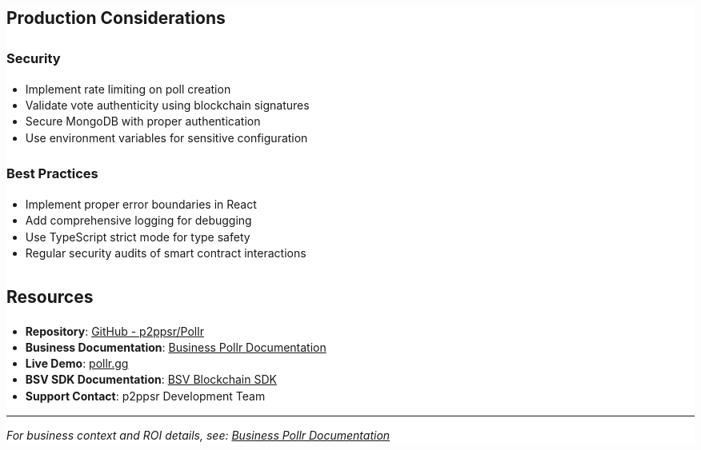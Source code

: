 ## Production Considerations

### Security
- Implement rate limiting on poll creation
- Validate vote authenticity using blockchain signatures
- Secure MongoDB with proper authentication
- Use environment variables for sensitive configuration

### Best Practices
- Implement proper error boundaries in React
- Add comprehensive logging for debugging
- Use TypeScript strict mode for type safety
- Regular security audits of smart contract interactions

## Resources

- **Repository**: [GitHub - p2ppsr/Pollr](https://github.com/p2ppsr/Pollr)
- **Business Documentation**: [Business Pollr Documentation](./business-pollr.md)
- **Live Demo**: [pollr.gg](https://pollr.gg/)
- **BSV SDK Documentation**: [BSV Blockchain SDK](https://docs.bsvblockchain.org/)
- **Support Contact**: p2ppsr Development Team

---
*For business context and ROI details, see: [Business Pollr Documentation](./business-pollr.md)*
